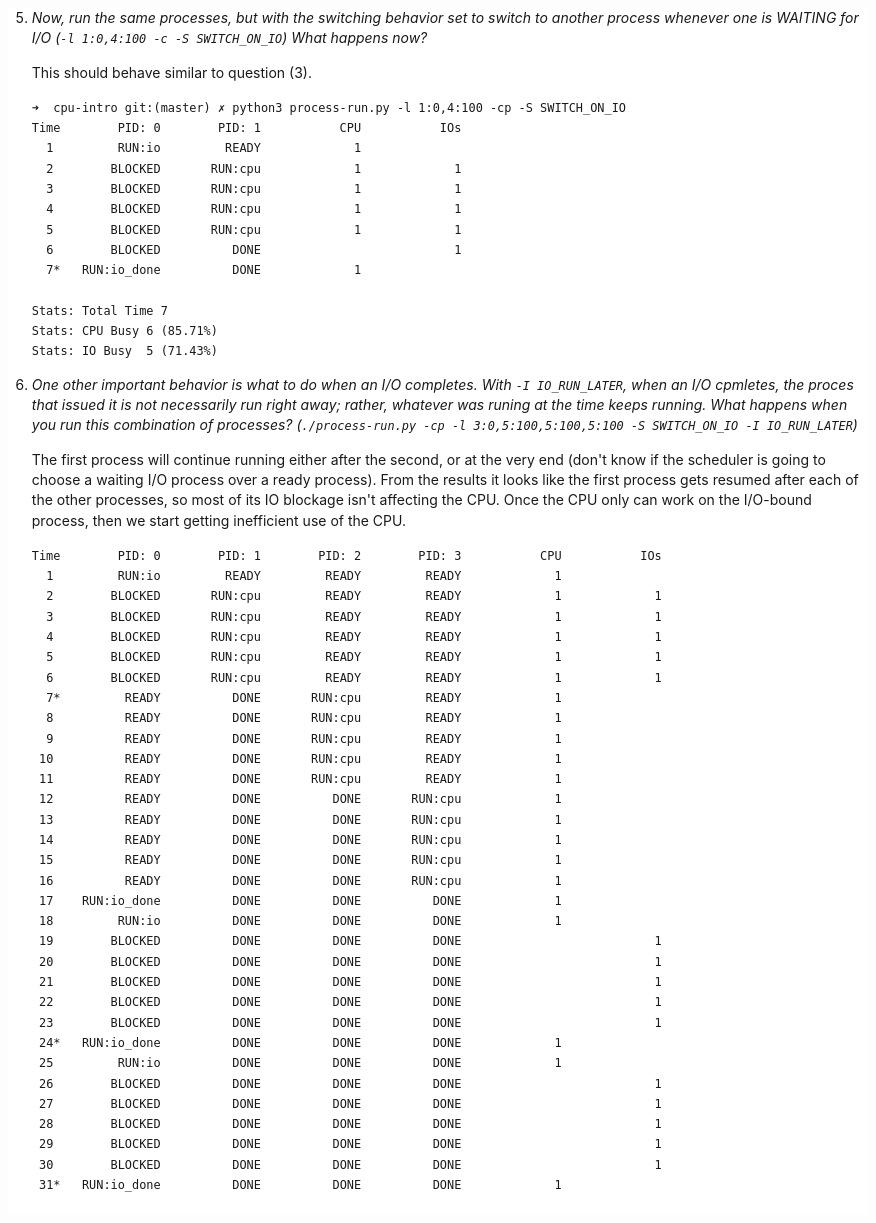 5. _Now, run the same processes, but with the switching behavior set to switch to another process whenever one is WAITING for I/O (`-l 1:0,4:100 -c -S SWITCH_ON_IO`)  What happens now?_
    
    This should behave similar to question (3).
    ```
    ➜  cpu-intro git:(master) ✗ python3 process-run.py -l 1:0,4:100 -cp -S SWITCH_ON_IO
    Time        PID: 0        PID: 1           CPU           IOs
      1         RUN:io         READY             1          
      2        BLOCKED       RUN:cpu             1             1
      3        BLOCKED       RUN:cpu             1             1
      4        BLOCKED       RUN:cpu             1             1
      5        BLOCKED       RUN:cpu             1             1
      6        BLOCKED          DONE                           1
      7*   RUN:io_done          DONE             1          
    
    Stats: Total Time 7
    Stats: CPU Busy 6 (85.71%)
    Stats: IO Busy  5 (71.43%)
    ```
6. _One other important behavior is what to do when an I/O completes.  With `-I IO_RUN_LATER`, when an I/O cpmletes, the proces that issued it is not necessarily run right away; rather, whatever was runing at the time keeps running.  What happens when you run this combination of processes? (`./process-run.py -cp -l 3:0,5:100,5:100,5:100 -S SWITCH_ON_IO -I IO_RUN_LATER`)_

    The first process will continue running either after the second, or at the very end (don't know if the scheduler is going to choose a waiting I/O process over a ready process).  From the results it looks like the first process gets resumed after each of the other processes, so most of its IO blockage isn't affecting the CPU.  Once the CPU only can work on the I/O-bound process, then we start getting inefficient use of the CPU.
    ```
    Time        PID: 0        PID: 1        PID: 2        PID: 3           CPU           IOs
      1         RUN:io         READY         READY         READY             1          
      2        BLOCKED       RUN:cpu         READY         READY             1             1
      3        BLOCKED       RUN:cpu         READY         READY             1             1
      4        BLOCKED       RUN:cpu         READY         READY             1             1
      5        BLOCKED       RUN:cpu         READY         READY             1             1
      6        BLOCKED       RUN:cpu         READY         READY             1             1
      7*         READY          DONE       RUN:cpu         READY             1          
      8          READY          DONE       RUN:cpu         READY             1          
      9          READY          DONE       RUN:cpu         READY             1          
     10          READY          DONE       RUN:cpu         READY             1          
     11          READY          DONE       RUN:cpu         READY             1          
     12          READY          DONE          DONE       RUN:cpu             1          
     13          READY          DONE          DONE       RUN:cpu             1          
     14          READY          DONE          DONE       RUN:cpu             1          
     15          READY          DONE          DONE       RUN:cpu             1          
     16          READY          DONE          DONE       RUN:cpu             1          
     17    RUN:io_done          DONE          DONE          DONE             1          
     18         RUN:io          DONE          DONE          DONE             1          
     19        BLOCKED          DONE          DONE          DONE                           1
     20        BLOCKED          DONE          DONE          DONE                           1
     21        BLOCKED          DONE          DONE          DONE                           1
     22        BLOCKED          DONE          DONE          DONE                           1
     23        BLOCKED          DONE          DONE          DONE                           1
     24*   RUN:io_done          DONE          DONE          DONE             1          
     25         RUN:io          DONE          DONE          DONE             1          
     26        BLOCKED          DONE          DONE          DONE                           1
     27        BLOCKED          DONE          DONE          DONE                           1
     28        BLOCKED          DONE          DONE          DONE                           1
     29        BLOCKED          DONE          DONE          DONE                           1
     30        BLOCKED          DONE          DONE          DONE                           1
     31*   RUN:io_done          DONE          DONE          DONE             1          
    